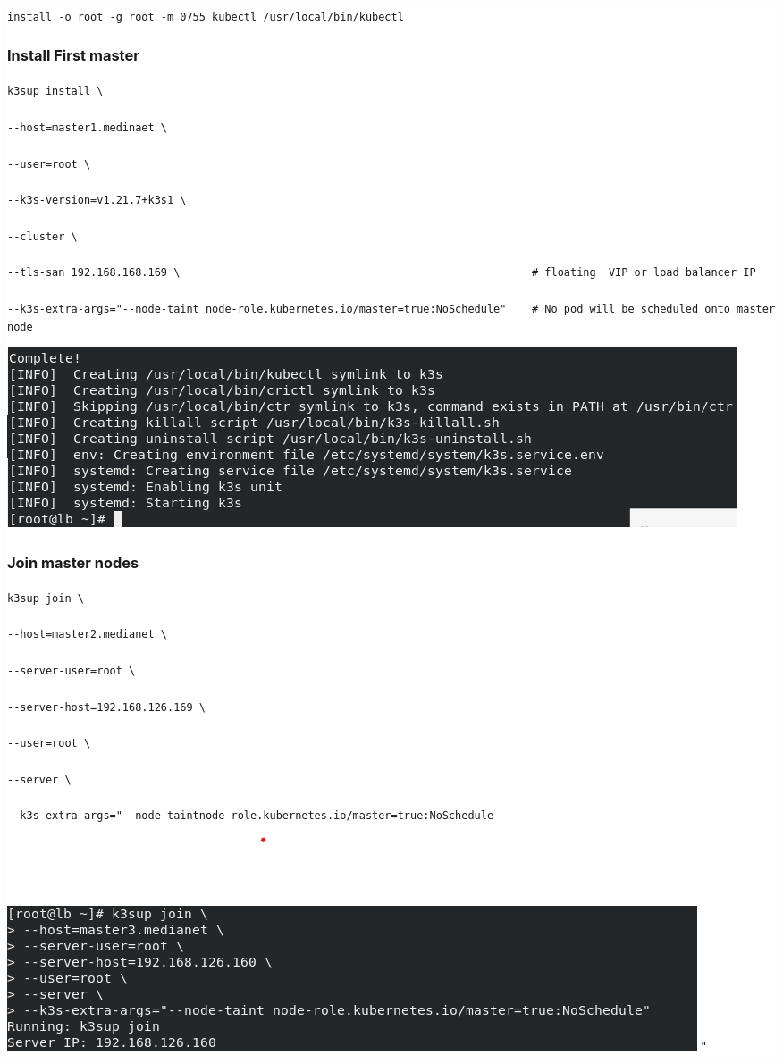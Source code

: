     install -o root -g root -m 0755 kubectl /usr/local/bin/kubectl

 ### Install First master

    k3sup install \

    --host=master1.medinaet \

    --user=root \

    --k3s-version=v1.21.7+k3s1 \

    --cluster \

    --tls-san 192.168.168.169 \                                                       # floating  VIP or load balancer IP

    --k3s-extra-args="--node-taint node-role.kubernetes.io/master=true:NoSchedule"    # No pod will be scheduled onto master node


![](./media/image10.png)


###  Join master nodes

    k3sup join \

    --host=master2.medianet \

    --server-user=root \

    --server-host=192.168.126.169 \

    --user=root \

    --server \

    --k3s-extra-args="--node-taintnode-role.kubernetes.io/master=true:NoSchedule


![](./media/image11.png) "
